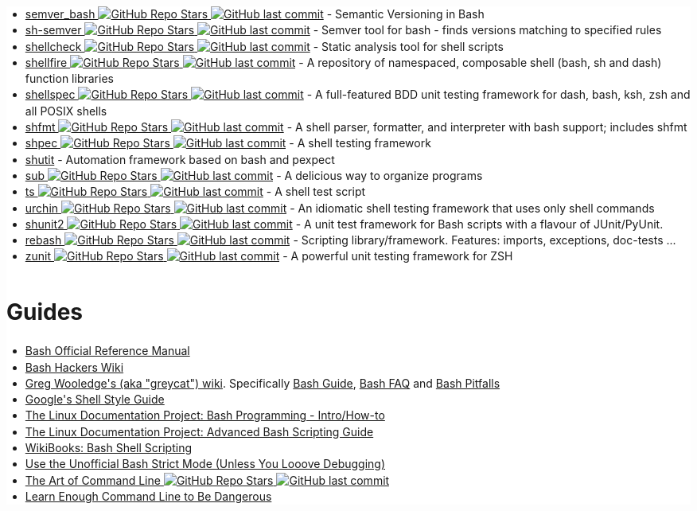 * [semver_bash ![GitHub Repo Stars](https://img.shields.io/github/stars/cloudflare/semver_bash) ![GitHub last commit](https://img.shields.io/github/last-commit/cloudflare/semver_bash)](https://github.com/cloudflare/semver_bash) - Semantic Versioning in Bash
* [sh-semver ![GitHub Repo Stars](https://img.shields.io/github/stars/qzb/sh-semver) ![GitHub last commit](https://img.shields.io/github/last-commit/qzb/sh-semver)](https://github.com/qzb/sh-semver) - Semver tool for bash - finds versions matching to specified rules
* [shellcheck ![GitHub Repo Stars](https://img.shields.io/github/stars/koalaman/shellcheck) ![GitHub last commit](https://img.shields.io/github/last-commit/koalaman/shellcheck)](https://github.com/koalaman/shellcheck) - Static analysis tool for shell scripts
* [shellfire ![GitHub Repo Stars](https://img.shields.io/github/stars/shellfire-dev/shellfire) ![GitHub last commit](https://img.shields.io/github/last-commit/shellfire-dev/shellfire)](https://github.com/shellfire-dev/shellfire) -  A repository of namespaced, composable shell (bash, sh and dash) function libraries
* [shellspec ![GitHub Repo Stars](https://img.shields.io/github/stars/shellspec/shellspec) ![GitHub last commit](https://img.shields.io/github/last-commit/shellspec/shellspec)](https://github.com/shellspec/shellspec) - A full-featured BDD unit testing framework for dash, bash, ksh, zsh and all POSIX shells
* [shfmt ![GitHub Repo Stars](https://img.shields.io/github/stars/mvdan/sh) ![GitHub last commit](https://img.shields.io/github/last-commit/mvdan/sh)](https://github.com/mvdan/sh) - A shell parser, formatter, and interpreter with bash support; includes shfmt
* [shpec ![GitHub Repo Stars](https://img.shields.io/github/stars/rylnd/shpec) ![GitHub last commit](https://img.shields.io/github/last-commit/rylnd/shpec)](https://github.com/rylnd/shpec) - A shell testing framework
* [shutit](https://ianmiell.github.io/shutit/) - Automation framework based on bash and pexpect
* [sub ![GitHub Repo Stars](https://img.shields.io/github/stars/basecamp/sub) ![GitHub last commit](https://img.shields.io/github/last-commit/basecamp/sub)](https://github.com/basecamp/sub) - A delicious way to organize programs
* [ts ![GitHub Repo Stars](https://img.shields.io/github/stars/thinkerbot/ts) ![GitHub last commit](https://img.shields.io/github/last-commit/thinkerbot/ts)](https://github.com/thinkerbot/ts) - A shell test script
* [urchin ![GitHub Repo Stars](https://img.shields.io/github/stars/tlevine/urchin) ![GitHub last commit](https://img.shields.io/github/last-commit/tlevine/urchin)](https://github.com/tlevine/urchin) - An idiomatic shell testing framework that uses only shell commands
* [shunit2 ![GitHub Repo Stars](https://img.shields.io/github/stars/kward/shunit2) ![GitHub last commit](https://img.shields.io/github/last-commit/kward/shunit2)](https://github.com/kward/shunit2) - A unit test framework for Bash scripts with a flavour of JUnit/PyUnit.
* [rebash ![GitHub Repo Stars](https://img.shields.io/github/stars/jandob/rebash) ![GitHub last commit](https://img.shields.io/github/last-commit/jandob/rebash)](https://github.com/jandob/rebash) - Scripting library/framework. Features: imports, exceptions, doc-tests ...
* [zunit ![GitHub Repo Stars](https://img.shields.io/github/stars/zunit-zsh/zunit) ![GitHub last commit](https://img.shields.io/github/last-commit/zunit-zsh/zunit)](https://github.com/zunit-zsh/zunit) - A powerful unit testing framework for ZSH

# Guides

* [Bash Official Reference Manual](https://www.gnu.org/savannah-checkouts/gnu/bash/manual/bash.html)
* [Bash Hackers Wiki](https://web.archive.org/web/20230406205817/https://wiki.bash-hackers.org/)
* [Greg Wooledge's (aka "greycat") wiki](https://mywiki.wooledge.org).
  Specifically [Bash Guide](https://mywiki.wooledge.org/BashGuide), [Bash FAQ](https://mywiki.wooledge.org/BashFAQ) and [Bash Pitfalls](https://mywiki.wooledge.org/BashPitfalls)
* [Google's Shell Style Guide](https://google.github.io/styleguide/shell.xml)
* [The Linux Documentation Project: Bash Programming - Intro/How-to](https://tldp.org/HOWTO/Bash-Prog-Intro-HOWTO.html)
* [The Linux Documentation Project: Advanced Bash Scripting Guide](https://tldp.org/LDP/abs/html/)
* [WikiBooks: Bash Shell Scripting](https://en.wikibooks.org/wiki/Bash_Shell_Scripting)
* [Use the Unofficial Bash Strict Mode (Unless You Looove Debugging)](http://redsymbol.net/articles/unofficial-bash-strict-mode/)
* [The Art of Command Line ![GitHub Repo Stars](https://img.shields.io/github/stars/jlevy/the-art-of-command-line) ![GitHub last commit](https://img.shields.io/github/last-commit/jlevy/the-art-of-command-line)](https://github.com/jlevy/the-art-of-command-line)
* [Learn Enough Command Line to Be Dangerous](https://www.learnenough.com/command-line-tutorial/basics)